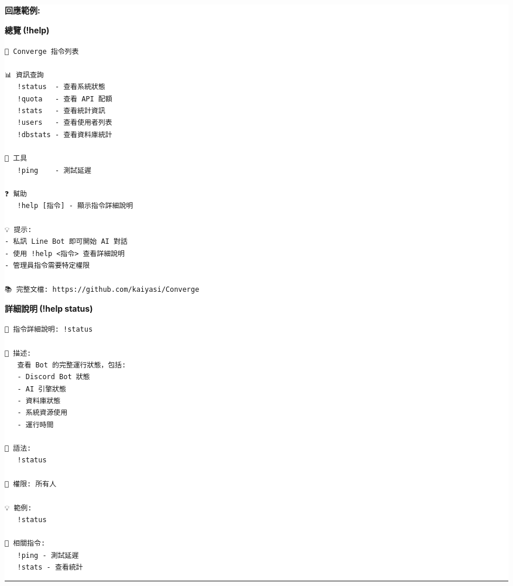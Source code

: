 **回應範例:**

**總覽 (!help)**
```
🤖 Converge 指令列表

📊 資訊查詢
   !status  - 查看系統狀態
   !quota   - 查看 API 配額
   !stats   - 查看統計資訊
   !users   - 查看使用者列表
   !dbstats - 查看資料庫統計

🔧 工具
   !ping    - 測試延遲

❓ 幫助
   !help [指令] - 顯示指令詳細說明

💡 提示:
- 私訊 Line Bot 即可開始 AI 對話
- 使用 !help <指令> 查看詳細說明
- 管理員指令需要特定權限

📚 完整文檔: https://github.com/kaiyasi/Converge
```

**詳細說明 (!help status)**
```
📖 指令詳細說明: !status

📝 描述:
   查看 Bot 的完整運行狀態，包括:
   - Discord Bot 狀態
   - AI 引擎狀態
   - 資料庫狀態
   - 系統資源使用
   - 運行時間

🔧 語法:
   !status

👥 權限: 所有人

💡 範例:
   !status

🔗 相關指令:
   !ping - 測試延遲
   !stats - 查看統計
```

---
